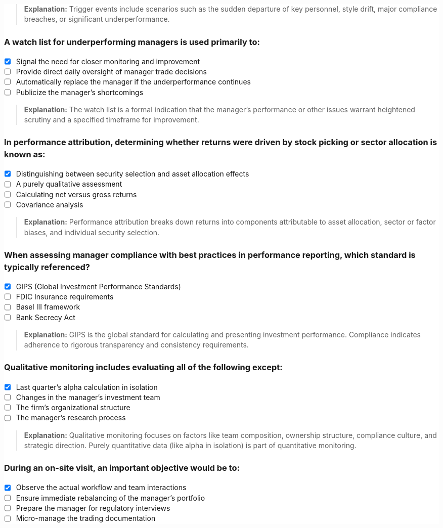 > **Explanation:** Trigger events include scenarios such as the sudden departure of key personnel, style drift, major compliance breaches, or significant underperformance.

### A watch list for underperforming managers is used primarily to:

- [x] Signal the need for closer monitoring and improvement
- [ ] Provide direct daily oversight of manager trade decisions
- [ ] Automatically replace the manager if the underperformance continues
- [ ] Publicize the manager’s shortcomings

> **Explanation:** The watch list is a formal indication that the manager’s performance or other issues warrant heightened scrutiny and a specified timeframe for improvement.

### In performance attribution, determining whether returns were driven by stock picking or sector allocation is known as:

- [x] Distinguishing between security selection and asset allocation effects
- [ ] A purely qualitative assessment
- [ ] Calculating net versus gross returns
- [ ] Covariance analysis

> **Explanation:** Performance attribution breaks down returns into components attributable to asset allocation, sector or factor biases, and individual security selection.

### When assessing manager compliance with best practices in performance reporting, which standard is typically referenced?

- [x] GIPS (Global Investment Performance Standards)
- [ ] FDIC Insurance requirements
- [ ] Basel III framework
- [ ] Bank Secrecy Act

> **Explanation:** GIPS is the global standard for calculating and presenting investment performance. Compliance indicates adherence to rigorous transparency and consistency requirements.

### Qualitative monitoring includes evaluating all of the following except:

- [x] Last quarter’s alpha calculation in isolation
- [ ] Changes in the manager’s investment team
- [ ] The firm’s organizational structure
- [ ] The manager’s research process

> **Explanation:** Qualitative monitoring focuses on factors like team composition, ownership structure, compliance culture, and strategic direction. Purely quantitative data (like alpha in isolation) is part of quantitative monitoring.

### During an on-site visit, an important objective would be to:

- [x] Observe the actual workflow and team interactions
- [ ] Ensure immediate rebalancing of the manager’s portfolio
- [ ] Prepare the manager for regulatory interviews
- [ ] Micro-manage the trading documentation
